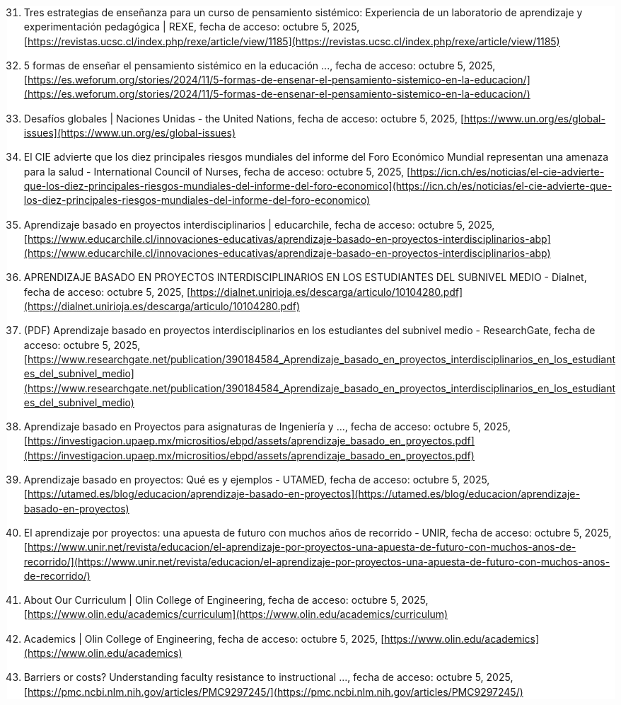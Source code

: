 31. Tres estrategias de enseñanza para un curso de pensamiento sistémico: Experiencia de un laboratorio de aprendizaje y experimentación pedagógica | REXE, fecha de acceso: octubre 5, 2025, [https://revistas.ucsc.cl/index.php/rexe/article/view/1185](https://revistas.ucsc.cl/index.php/rexe/article/view/1185)
    
32. 5 formas de enseñar el pensamiento sistémico en la educación ..., fecha de acceso: octubre 5, 2025, [https://es.weforum.org/stories/2024/11/5-formas-de-ensenar-el-pensamiento-sistemico-en-la-educacion/](https://es.weforum.org/stories/2024/11/5-formas-de-ensenar-el-pensamiento-sistemico-en-la-educacion/)
    
33. Desafíos globales | Naciones Unidas - the United Nations, fecha de acceso: octubre 5, 2025, [https://www.un.org/es/global-issues](https://www.un.org/es/global-issues)
    
34. El CIE advierte que los diez principales riesgos mundiales del informe del Foro Económico Mundial representan una amenaza para la salud - International Council of Nurses, fecha de acceso: octubre 5, 2025, [https://icn.ch/es/noticias/el-cie-advierte-que-los-diez-principales-riesgos-mundiales-del-informe-del-foro-economico](https://icn.ch/es/noticias/el-cie-advierte-que-los-diez-principales-riesgos-mundiales-del-informe-del-foro-economico)
    
35. Aprendizaje basado en proyectos interdisciplinarios | educarchile, fecha de acceso: octubre 5, 2025, [https://www.educarchile.cl/innovaciones-educativas/aprendizaje-basado-en-proyectos-interdisciplinarios-abp](https://www.educarchile.cl/innovaciones-educativas/aprendizaje-basado-en-proyectos-interdisciplinarios-abp)
    
36. APRENDIZAJE BASADO EN PROYECTOS INTERDISCIPLINARIOS EN LOS ESTUDIANTES DEL SUBNIVEL MEDIO - Dialnet, fecha de acceso: octubre 5, 2025, [https://dialnet.unirioja.es/descarga/articulo/10104280.pdf](https://dialnet.unirioja.es/descarga/articulo/10104280.pdf)
    
37. (PDF) Aprendizaje basado en proyectos interdisciplinarios en los estudiantes del subnivel medio - ResearchGate, fecha de acceso: octubre 5, 2025, [https://www.researchgate.net/publication/390184584_Aprendizaje_basado_en_proyectos_interdisciplinarios_en_los_estudiantes_del_subnivel_medio](https://www.researchgate.net/publication/390184584_Aprendizaje_basado_en_proyectos_interdisciplinarios_en_los_estudiantes_del_subnivel_medio)
    
38. Aprendizaje basado en Proyectos para asignaturas de Ingeniería y ..., fecha de acceso: octubre 5, 2025, [https://investigacion.upaep.mx/micrositios/ebpd/assets/aprendizaje_basado_en_proyectos.pdf](https://investigacion.upaep.mx/micrositios/ebpd/assets/aprendizaje_basado_en_proyectos.pdf)
    
39. Aprendizaje basado en proyectos: Qué es y ejemplos - UTAMED, fecha de acceso: octubre 5, 2025, [https://utamed.es/blog/educacion/aprendizaje-basado-en-proyectos](https://utamed.es/blog/educacion/aprendizaje-basado-en-proyectos)
    
40. El aprendizaje por proyectos: una apuesta de futuro con muchos años de recorrido - UNIR, fecha de acceso: octubre 5, 2025, [https://www.unir.net/revista/educacion/el-aprendizaje-por-proyectos-una-apuesta-de-futuro-con-muchos-anos-de-recorrido/](https://www.unir.net/revista/educacion/el-aprendizaje-por-proyectos-una-apuesta-de-futuro-con-muchos-anos-de-recorrido/)
    
41. About Our Curriculum | Olin College of Engineering, fecha de acceso: octubre 5, 2025, [https://www.olin.edu/academics/curriculum](https://www.olin.edu/academics/curriculum)
    
42. Academics | Olin College of Engineering, fecha de acceso: octubre 5, 2025, [https://www.olin.edu/academics](https://www.olin.edu/academics)
    
43. Barriers or costs? Understanding faculty resistance to instructional ..., fecha de acceso: octubre 5, 2025, [https://pmc.ncbi.nlm.nih.gov/articles/PMC9297245/](https://pmc.ncbi.nlm.nih.gov/articles/PMC9297245/)
    